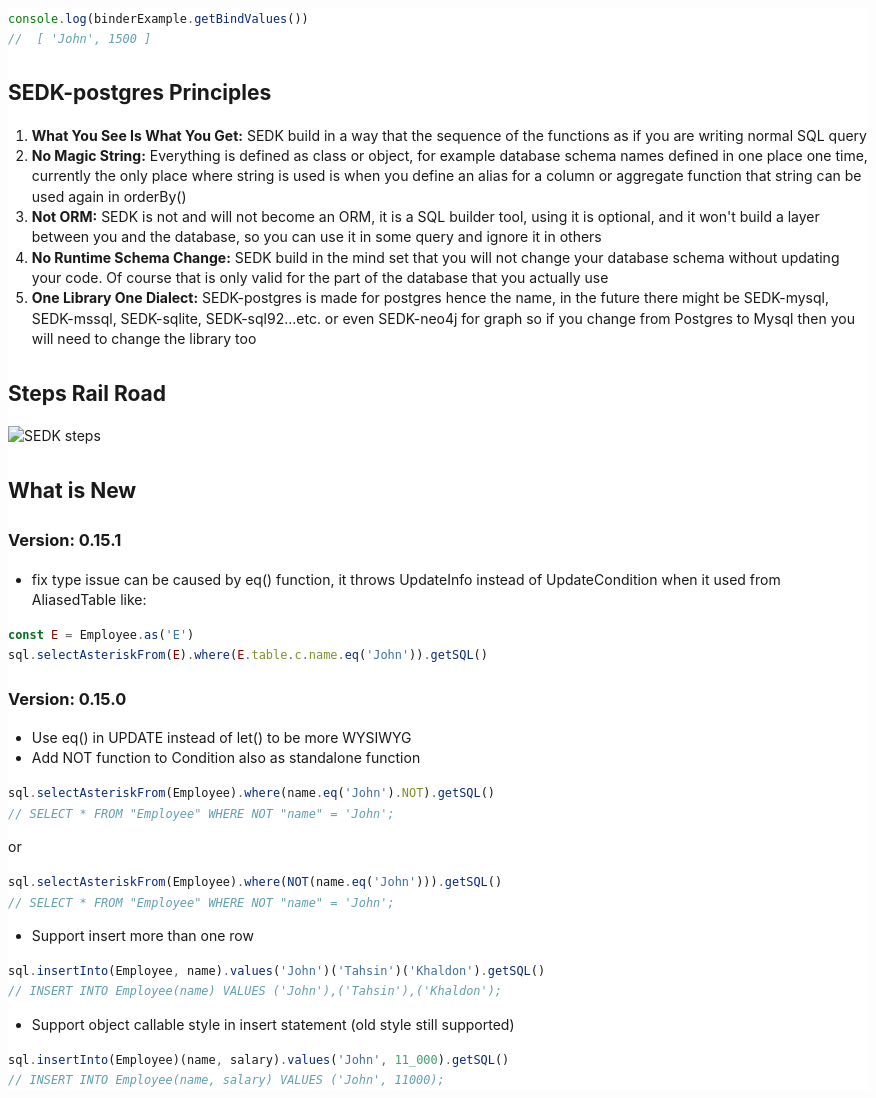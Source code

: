 ```typescript
console.log(binderExample.getBindValues())
//  [ 'John', 1500 ]
```

## SEDK-postgres Principles
1. **What You See Is What You Get:** SEDK build in a way that the sequence of the functions as if you are writing normal SQL query
2. **No Magic String:** Everything is defined as class or object, for example database schema names defined in one place one time,
currently the only place where string is used is when you define an alias for a column or aggregate function that string can be used again in orderBy()
3. **Not ORM:** SEDK is not and will not become an ORM, it is a SQL builder tool, using it is optional, and it won't build a layer between you and the database, so you can use it in some query and ignore it in others
4. **No Runtime Schema Change:** SEDK build in the mind set that you will not change your database schema without updating your code. Of course that is only valid for the part of the database that you actually use
5. **One Library One Dialect:** SEDK-postgres is made for postgres hence the name, in the future there might be SEDK-mysql, SEDK-mssql, SEDK-sqlite, SEDK-sql92...etc. or even SEDK-neo4j for graph 
so if you change from Postgres to Mysql then you will need to change the library too

## Steps Rail Road
![SEDK steps](https://raw.githubusercontent.com/amerharb/sedk/sedk-postgres/version/0.15.1/packages/sedk-postgres/doc/StepsRailRoad.svg)

## What is New

### Version: 0.15.1
- fix type issue can be caused by eq() function, it throws UpdateInfo instead of UpdateCondition when it used from AliasedTable like:
```typescript
const E = Employee.as('E')
sql.selectAsteriskFrom(E).where(E.table.c.name.eq('John')).getSQL()
```

### Version: 0.15.0
- Use eq() in UPDATE instead of let() to be more WYSIWYG
- Add NOT function to Condition also as standalone function
```typescript
sql.selectAsteriskFrom(Employee).where(name.eq('John').NOT).getSQL()
// SELECT * FROM "Employee" WHERE NOT "name" = 'John';
```
or
```typescript
sql.selectAsteriskFrom(Employee).where(NOT(name.eq('John'))).getSQL()
// SELECT * FROM "Employee" WHERE NOT "name" = 'John';
```
- Support insert more than one row
```typescript
sql.insertInto(Employee, name).values('John')('Tahsin')('Khaldon').getSQL()
// INSERT INTO Employee(name) VALUES ('John'),('Tahsin'),('Khaldon');
```
- Support object callable style in insert statement (old style still supported)
```typescript
sql.insertInto(Employee)(name, salary).values('John', 11_000).getSQL()
// INSERT INTO Employee(name, salary) VALUES ('John', 11000);
```
